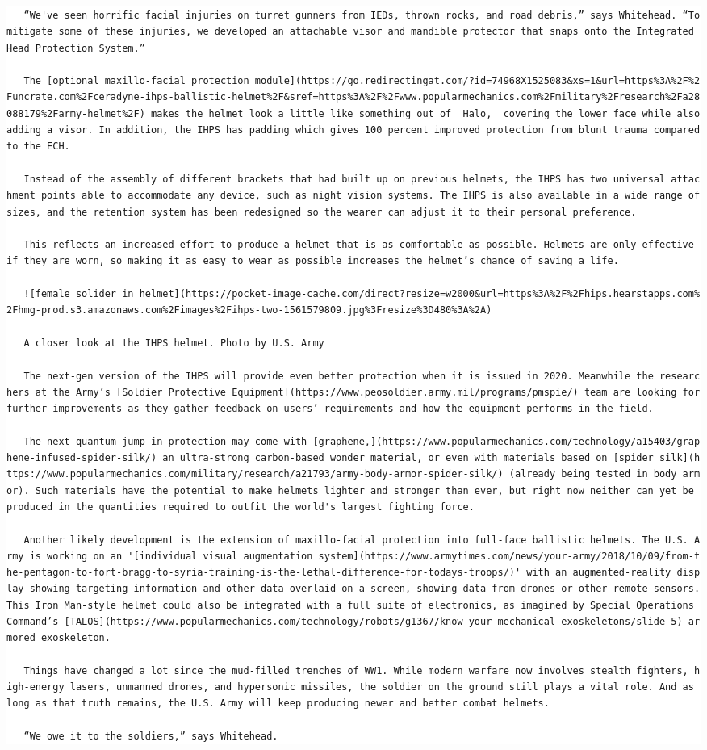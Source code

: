 	   “We've seen horrific facial injuries on turret gunners from IEDs, thrown rocks, and road debris,” says Whitehead. “To mitigate some of these injuries, we developed an attachable visor and mandible protector that snaps onto the Integrated Head Protection System.”
	   
	   The [optional maxillo-facial protection module](https://go.redirectingat.com/?id=74968X1525083&xs=1&url=https%3A%2F%2Funcrate.com%2Fceradyne-ihps-ballistic-helmet%2F&sref=https%3A%2F%2Fwww.popularmechanics.com%2Fmilitary%2Fresearch%2Fa28088179%2Farmy-helmet%2F) makes the helmet look a little like something out of _Halo,_ covering the lower face while also adding a visor. In addition, the IHPS has padding which gives 100 percent improved protection from blunt trauma compared to the ECH.
	   
	   Instead of the assembly of different brackets that had built up on previous helmets, the IHPS has two universal attachment points able to accommodate any device, such as night vision systems. The IHPS is also available in a wide range of sizes, and the retention system has been redesigned so the wearer can adjust it to their personal preference.
	   
	   This reflects an increased effort to produce a helmet that is as comfortable as possible. Helmets are only effective if they are worn, so making it as easy to wear as possible increases the helmet’s chance of saving a life.
	   
	   ![female solider in helmet](https://pocket-image-cache.com/direct?resize=w2000&url=https%3A%2F%2Fhips.hearstapps.com%2Fhmg-prod.s3.amazonaws.com%2Fimages%2Fihps-two-1561579809.jpg%3Fresize%3D480%3A%2A)
	   
	   A closer look at the IHPS helmet. Photo by U.S. Army
	   
	   The next-gen version of the IHPS will provide even better protection when it is issued in 2020. Meanwhile the researchers at the Army’s [Soldier Protective Equipment](https://www.peosoldier.army.mil/programs/pmspie/) team are looking for further improvements as they gather feedback on users’ requirements and how the equipment performs in the field.
	   
	   The next quantum jump in protection may come with [graphene,](https://www.popularmechanics.com/technology/a15403/graphene-infused-spider-silk/) an ultra-strong carbon-based wonder material, or even with materials based on [spider silk](https://www.popularmechanics.com/military/research/a21793/army-body-armor-spider-silk/) (already being tested in body armor). Such materials have the potential to make helmets lighter and stronger than ever, but right now neither can yet be produced in the quantities required to outfit the world's largest fighting force.
	   
	   Another likely development is the extension of maxillo-facial protection into full-face ballistic helmets. The U.S. Army is working on an '[individual visual augmentation system](https://www.armytimes.com/news/your-army/2018/10/09/from-the-pentagon-to-fort-bragg-to-syria-training-is-the-lethal-difference-for-todays-troops/)' with an augmented-reality display showing targeting information and other data overlaid on a screen, showing data from drones or other remote sensors. This Iron Man-style helmet could also be integrated with a full suite of electronics, as imagined by Special Operations Command’s [TALOS](https://www.popularmechanics.com/technology/robots/g1367/know-your-mechanical-exoskeletons/slide-5) armored exoskeleton.
	   
	   Things have changed a lot since the mud-filled trenches of WW1. While modern warfare now involves stealth fighters, high-energy lasers, unmanned drones, and hypersonic missiles, the soldier on the ground still plays a vital role. And as long as that truth remains, the U.S. Army will keep producing newer and better combat helmets.
	   
	   “We owe it to the soldiers,” says Whitehead.